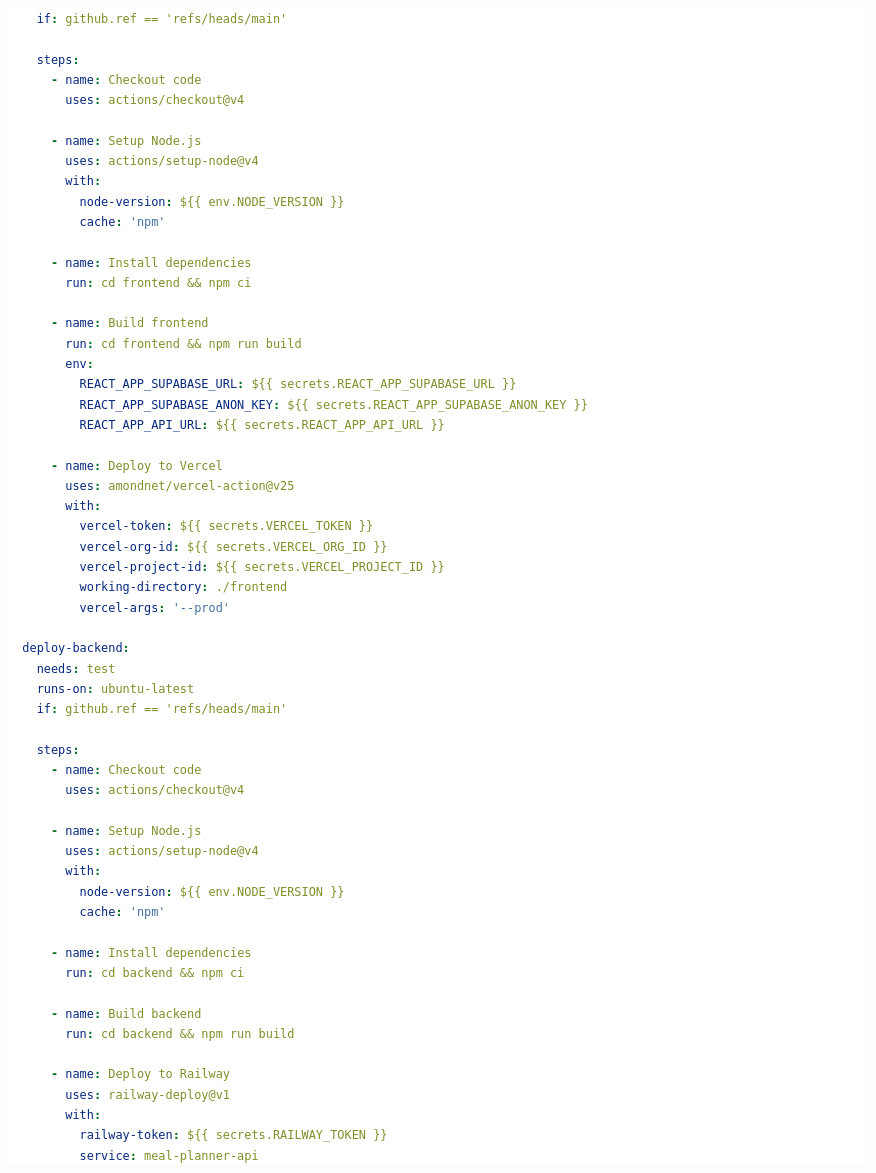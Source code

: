 ```yaml
    if: github.ref == 'refs/heads/main'
    
    steps:
      - name: Checkout code
        uses: actions/checkout@v4

      - name: Setup Node.js
        uses: actions/setup-node@v4
        with:
          node-version: ${{ env.NODE_VERSION }}
          cache: 'npm'

      - name: Install dependencies
        run: cd frontend && npm ci

      - name: Build frontend
        run: cd frontend && npm run build
        env:
          REACT_APP_SUPABASE_URL: ${{ secrets.REACT_APP_SUPABASE_URL }}
          REACT_APP_SUPABASE_ANON_KEY: ${{ secrets.REACT_APP_SUPABASE_ANON_KEY }}
          REACT_APP_API_URL: ${{ secrets.REACT_APP_API_URL }}

      - name: Deploy to Vercel
        uses: amondnet/vercel-action@v25
        with:
          vercel-token: ${{ secrets.VERCEL_TOKEN }}
          vercel-org-id: ${{ secrets.VERCEL_ORG_ID }}
          vercel-project-id: ${{ secrets.VERCEL_PROJECT_ID }}
          working-directory: ./frontend
          vercel-args: '--prod'

  deploy-backend:
    needs: test
    runs-on: ubuntu-latest
    if: github.ref == 'refs/heads/main'
    
    steps:
      - name: Checkout code
        uses: actions/checkout@v4

      - name: Setup Node.js
        uses: actions/setup-node@v4
        with:
          node-version: ${{ env.NODE_VERSION }}
          cache: 'npm'

      - name: Install dependencies
        run: cd backend && npm ci

      - name: Build backend
        run: cd backend && npm run build

      - name: Deploy to Railway
        uses: railway-deploy@v1
        with:
          railway-token: ${{ secrets.RAILWAY_TOKEN }}
          service: meal-planner-api
```
